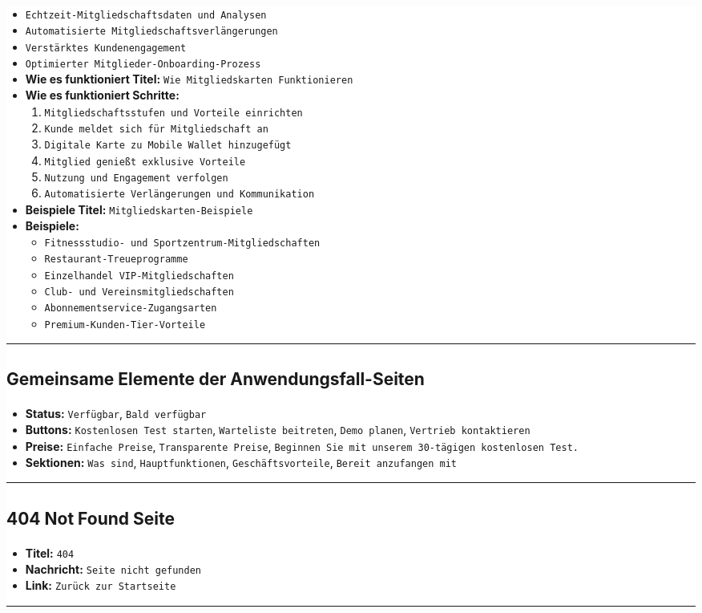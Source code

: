   - `Echtzeit-Mitgliedschaftsdaten und Analysen`
  - `Automatisierte Mitgliedschaftsverlängerungen`
  - `Verstärktes Kundenengagement`
  - `Optimierter Mitglieder-Onboarding-Prozess`
- **Wie es funktioniert Titel:** `Wie Mitgliedskarten Funktionieren`
- **Wie es funktioniert Schritte:**
  1. `Mitgliedschaftsstufen und Vorteile einrichten`
  2. `Kunde meldet sich für Mitgliedschaft an`
  3. `Digitale Karte zu Mobile Wallet hinzugefügt`
  4. `Mitglied genießt exklusive Vorteile`
  5. `Nutzung und Engagement verfolgen`
  6. `Automatisierte Verlängerungen und Kommunikation`
- **Beispiele Titel:** `Mitgliedskarten-Beispiele`
- **Beispiele:**
  - `Fitnessstudio- und Sportzentrum-Mitgliedschaften`
  - `Restaurant-Treueprogramme`
  - `Einzelhandel VIP-Mitgliedschaften`
  - `Club- und Vereinsmitgliedschaften`
  - `Abonnementservice-Zugangsarten`
  - `Premium-Kunden-Tier-Vorteile`

---

## Gemeinsame Elemente der Anwendungsfall-Seiten

- **Status:** `Verfügbar`, `Bald verfügbar`
- **Buttons:** `Kostenlosen Test starten`, `Warteliste beitreten`, `Demo planen`, `Vertrieb kontaktieren`
- **Preise:** `Einfache Preise`, `Transparente Preise`, `Beginnen Sie mit unserem 30-tägigen kostenlosen Test.`
- **Sektionen:** `Was sind`, `Hauptfunktionen`, `Geschäftsvorteile`, `Bereit anzufangen mit`

---

## 404 Not Found Seite

- **Titel:** `404`
- **Nachricht:** `Seite nicht gefunden`
- **Link:** `Zurück zur Startseite`

--- 